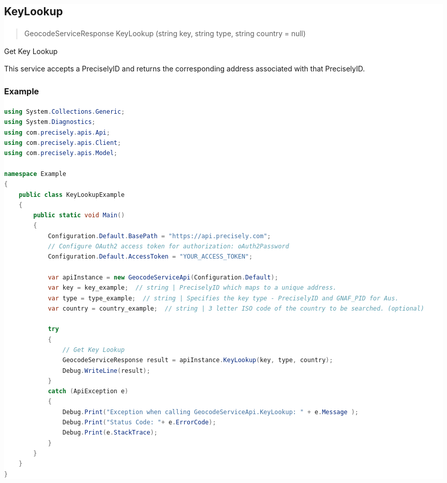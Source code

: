 
## KeyLookup

> GeocodeServiceResponse KeyLookup (string key, string type, string country = null)

Get Key Lookup

This service accepts a PreciselyID and returns the corresponding address associated with that PreciselyID.

### Example

```csharp
using System.Collections.Generic;
using System.Diagnostics;
using com.precisely.apis.Api;
using com.precisely.apis.Client;
using com.precisely.apis.Model;

namespace Example
{
    public class KeyLookupExample
    {
        public static void Main()
        {
            Configuration.Default.BasePath = "https://api.precisely.com";
            // Configure OAuth2 access token for authorization: oAuth2Password
            Configuration.Default.AccessToken = "YOUR_ACCESS_TOKEN";

            var apiInstance = new GeocodeServiceApi(Configuration.Default);
            var key = key_example;  // string | PreciselyID which maps to a unique address.
            var type = type_example;  // string | Specifies the key type - PreciselyID and GNAF_PID for Aus.
            var country = country_example;  // string | 3 letter ISO code of the country to be searched. (optional) 

            try
            {
                // Get Key Lookup
                GeocodeServiceResponse result = apiInstance.KeyLookup(key, type, country);
                Debug.WriteLine(result);
            }
            catch (ApiException e)
            {
                Debug.Print("Exception when calling GeocodeServiceApi.KeyLookup: " + e.Message );
                Debug.Print("Status Code: "+ e.ErrorCode);
                Debug.Print(e.StackTrace);
            }
        }
    }
}
```
